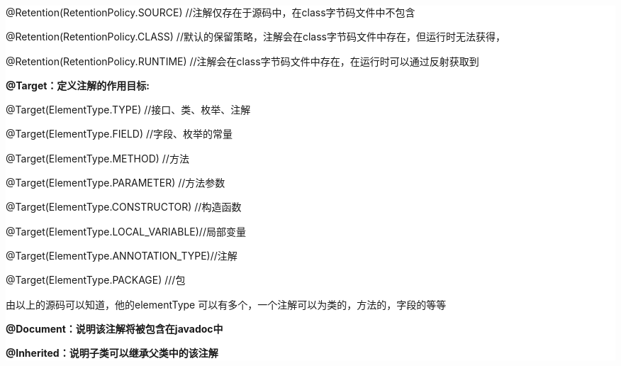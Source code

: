 @Retention(RetentionPolicy.SOURCE)   //注解仅存在于源码中，在class字节码文件中不包含

@Retention(RetentionPolicy.CLASS)     //默认的保留策略，注解会在class字节码文件中存在，但运行时无法获得，

@Retention(RetentionPolicy.RUNTIME)  //注解会在class字节码文件中存在，在运行时可以通过反射获取到

 

**@Target：定义注解的作用目标:**

@Target(ElementType.TYPE)   //接口、类、枚举、注解

@Target(ElementType.FIELD) //字段、枚举的常量

@Target(ElementType.METHOD) //方法

@Target(ElementType.PARAMETER) //方法参数

@Target(ElementType.CONSTRUCTOR)  //构造函数

@Target(ElementType.LOCAL_VARIABLE)//局部变量

@Target(ElementType.ANNOTATION_TYPE)//注解

@Target(ElementType.PACKAGE) ///包   

 由以上的源码可以知道，他的elementType 可以有多个，一个注解可以为类的，方法的，字段的等等

 

**@Document：说明该注解将被包含在javadoc中**

**@Inherited：说明子类可以继承父类中的该注解**


